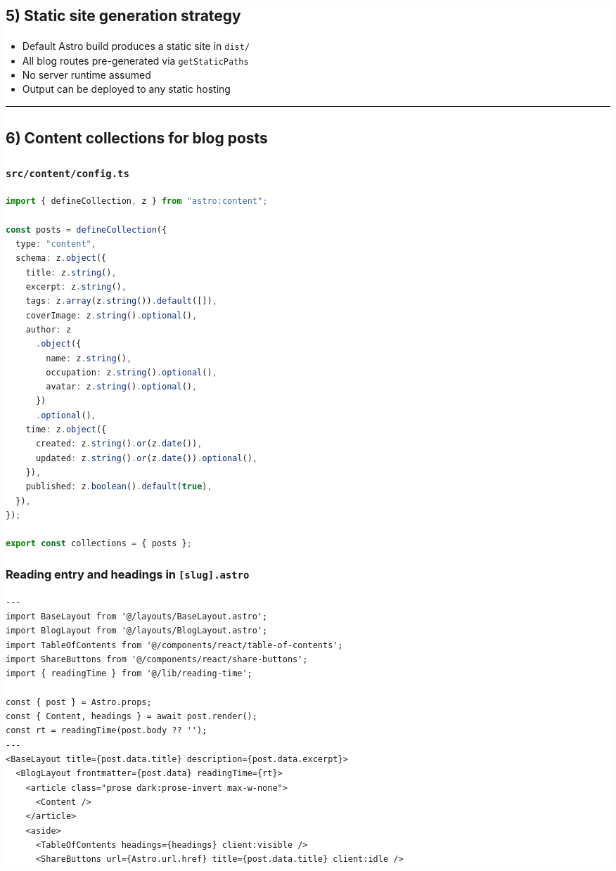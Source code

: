 
## 5) Static site generation strategy

- Default Astro build produces a static site in `dist/`
- All blog routes pre-generated via `getStaticPaths`
- No server runtime assumed
- Output can be deployed to any static hosting

---

## 6) Content collections for blog posts

### `src/content/config.ts`

```ts
import { defineCollection, z } from "astro:content";

const posts = defineCollection({
  type: "content",
  schema: z.object({
    title: z.string(),
    excerpt: z.string(),
    tags: z.array(z.string()).default([]),
    coverImage: z.string().optional(),
    author: z
      .object({
        name: z.string(),
        occupation: z.string().optional(),
        avatar: z.string().optional(),
      })
      .optional(),
    time: z.object({
      created: z.string().or(z.date()),
      updated: z.string().or(z.date()).optional(),
    }),
    published: z.boolean().default(true),
  }),
});

export const collections = { posts };
```

### Reading entry and headings in `[slug].astro`

```astro
---
import BaseLayout from '@/layouts/BaseLayout.astro';
import BlogLayout from '@/layouts/BlogLayout.astro';
import TableOfContents from '@/components/react/table-of-contents';
import ShareButtons from '@/components/react/share-buttons';
import { readingTime } from '@/lib/reading-time';

const { post } = Astro.props;
const { Content, headings } = await post.render();
const rt = readingTime(post.body ?? '');
---
<BaseLayout title={post.data.title} description={post.data.excerpt}>
  <BlogLayout frontmatter={post.data} readingTime={rt}>
    <article class="prose dark:prose-invert max-w-none">
      <Content />
    </article>
    <aside>
      <TableOfContents headings={headings} client:visible />
      <ShareButtons url={Astro.url.href} title={post.data.title} client:idle />
```